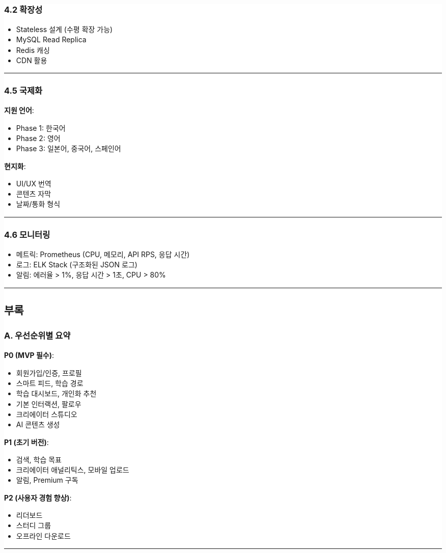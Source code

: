
### 4.2 확장성

- Stateless 설계 (수평 확장 가능)
- MySQL Read Replica
- Redis 캐싱
- CDN 활용

---

### 4.5 국제화

**지원 언어**:
- Phase 1: 한국어
- Phase 2: 영어
- Phase 3: 일본어, 중국어, 스페인어

**현지화**:
- UI/UX 번역
- 콘텐츠 자막
- 날짜/통화 형식

---

### 4.6 모니터링

- 메트릭: Prometheus (CPU, 메모리, API RPS, 응답 시간)
- 로그: ELK Stack (구조화된 JSON 로그)
- 알림: 에러율 > 1%, 응답 시간 > 1초, CPU > 80%

---

## 부록

### A. 우선순위별 요약

**P0 (MVP 필수)**:
- 회원가입/인증, 프로필
- 스마트 피드, 학습 경로
- 학습 대시보드, 개인화 추천
- 기본 인터랙션, 팔로우
- 크리에이터 스튜디오
- AI 콘텐츠 생성

**P1 (초기 버전)**:
- 검색, 학습 목표
- 크리에이터 애널리틱스, 모바일 업로드
- 알림, Premium 구독

**P2 (사용자 경험 향상)**:
- 리더보드
- 스터디 그룹
- 오프라인 다운로드

---